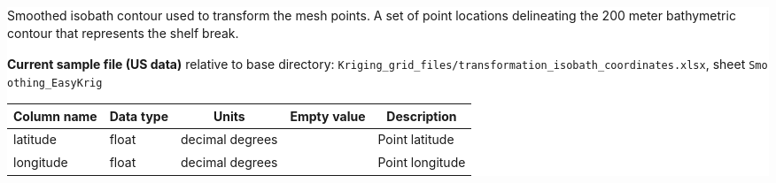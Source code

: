 Smoothed isobath contour used to transform the mesh points. A set of point locations delineating the 200 meter bathymetric contour that represents the shelf break.

**Current sample file (US data)** relative to base directory: `Kriging_grid_files/transformation_isobath_coordinates.xlsx`, sheet `Smoothing_EasyKrig`

Column name | Data type | Units | Empty value | Description
--- | --- | --- | --- | --- 
latitude | float | decimal degrees | | Point latitude
longitude | float | decimal degrees | | Point longitude

